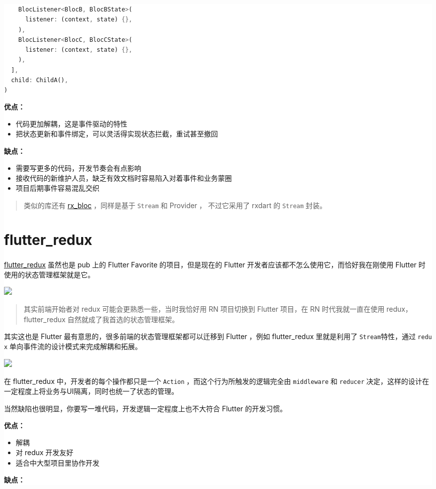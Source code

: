 ```dart
    BlocListener<BlocB, BlocBState>(
      listener: (context, state) {},
    ),
    BlocListener<BlocC, BlocCState>(
      listener: (context, state) {},
    ),
  ],
  child: ChildA(),
)
```



**优点：**

- 代码更加解耦，这是事件驱动的特性
- 把状态更新和事件绑定，可以灵活得实现状态拦截，重试甚至撤回

**缺点：**

- 需要写更多的代码，开发节奏会有点影响
- 接收代码的新维护人员，缺乏有效文档时容易陷入对着事件和业务蒙圈
- 项目后期事件容易混乱交织

> 类似的库还有 [rx_bloc](https://github.com/Prime-Holding/rx_bloc)  ，同样是基于  `Stream` 和  Provider ， 不过它采用了 rxdart 的   `Stream` 封装。



# flutter_redux

[flutter_redux](https://github.com/brianegan/flutter_redux) 虽然也是 pub 上的 Flutter Favorite 的项目，但是现在的 Flutter 开发者应该都不怎么使用它，而恰好我在刚使用 Flutter 时使用的状态管理框架就是它。

![](http://img.cdn.guoshuyu.cn/20221109_Z2/image18.png)

> 其实前端开始者对 redux 可能会更熟悉一些，当时我恰好用 RN 项目切换到 Flutter 项目，在 RN 时代我就一直在使用 redux，flutter_redux 自然就成了我首选的状态管理框架。

其实这也是 Flutter 最有意思的，很多前端的状态管理框架都可以迁移到 Flutter ，例如 flutter_redux  里就是利用了 `Stream`特性，通过 `redux` 单向事件流的设计模式来完成解耦和拓展。

![](http://img.cdn.guoshuyu.cn/20221109_Z2/image19.png)

在 flutter_redux  中，开发者的每个操作都只是一个 `Action` ，而这个行为所触发的逻辑完全由 `middleware` 和 `reducer` 决定，这样的设计在一定程度上将业务与UI隔离，同时也统一了状态的管理。

当然缺陷也很明显，你要写一堆代码，开发逻辑一定程度上也不大符合 Flutter 的开发习惯。

**优点：**

- 解耦
- 对 redux 开发友好
- 适合中大型项目里协作开发

**缺点：**
